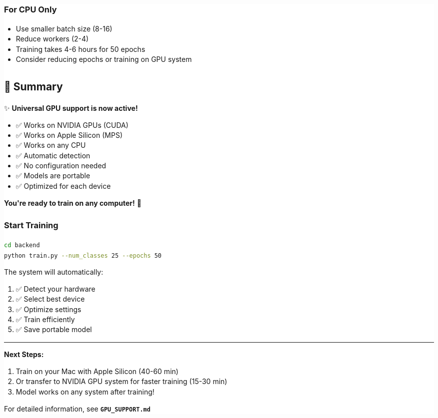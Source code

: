 ### For CPU Only
- Use smaller batch size (8-16)
- Reduce workers (2-4)
- Training takes 4-6 hours for 50 epochs
- Consider reducing epochs or training on GPU system

## 🎉 Summary

✨ **Universal GPU support is now active!**

- ✅ Works on NVIDIA GPUs (CUDA)
- ✅ Works on Apple Silicon (MPS)
- ✅ Works on any CPU
- ✅ Automatic detection
- ✅ No configuration needed
- ✅ Models are portable
- ✅ Optimized for each device

**You're ready to train on any computer!** 🚀

### Start Training
```bash
cd backend
python train.py --num_classes 25 --epochs 50
```

The system will automatically:
1. ✅ Detect your hardware
2. ✅ Select best device
3. ✅ Optimize settings
4. ✅ Train efficiently
5. ✅ Save portable model

---

**Next Steps:**
1. Train on your Mac with Apple Silicon (40-60 min)
2. Or transfer to NVIDIA GPU system for faster training (15-30 min)
3. Model works on any system after training!

For detailed information, see **`GPU_SUPPORT.md`**
